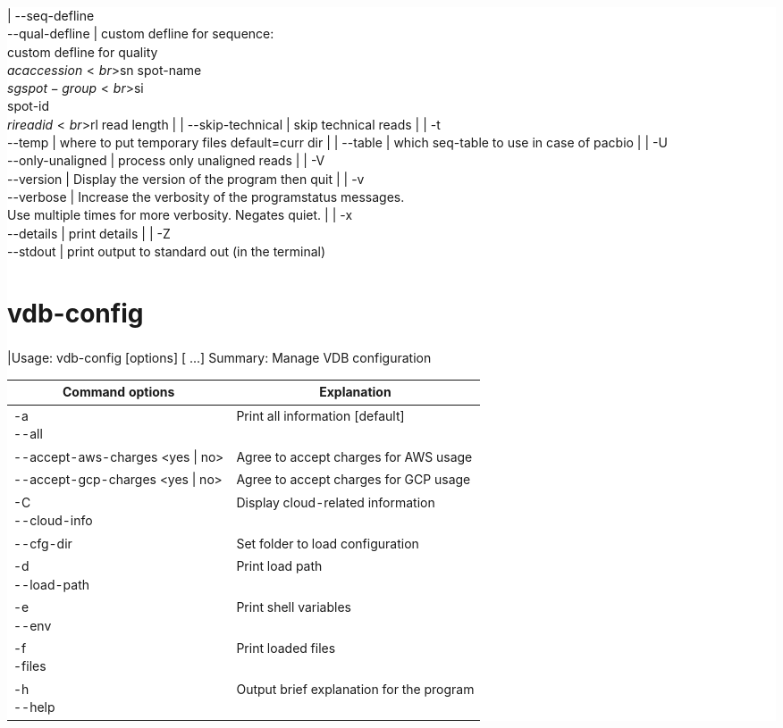 | --seq-defline<br>--qual-defline   | custom   defline for sequence:<br>custom defline for quality<br>$ac     accession<br>$sn     spot-name<br>$sg     spot-group<br>$si    <br>  spot-id<br>$ri     read id<br>$rl     read length                                                                                                                                                     |
| --skip-technical                  | skip technical reads                                                                                                                                                                                                                                                                                                                                     |
| -t<br>--temp                      | where to put temporary files   default=curr dir                                                                                                                                                                                                                                                                                                              |
| --table                           | which seq-table to use in case of   pacbio                                                                                                                                                                                                                                                                                                               |
| -U<br>--only-unaligned            | process only unaligned reads                                                                                                                                                                                                                                                                                                                             |
| -V<br>--version                   | Display the version of the program   then quit                                                                                                                                                                                                                                                                                                          |
| -v<br>--verbose                   | Increase the verbosity of the   programstatus messages. <br> Use multiple times for more verbosity. Negates quiet.                                                                                                                                                                                                                                            |
| -x<br>--details                   | print details                                                                                                                                                                                                                                                                                                                                            |
| -Z<br>--stdout                    | print output to standard out (in   the terminal)     


# vdb-config
|Usage:
  vdb-config [options] [<query> ...]
Summary:   Manage VDB configuration

| Command options                                 | Explanation                                                                                                                                                                           |
|-------------------------------------------------|---------------------------------------------------------------------------------------------------------------------------------------------------------------------------------------|
| -a<br>--all                                     | Print all information [default]                                                                                                                                                      |
| --accept-aws-charges   <yes \| no>              | Agree to accept charges for AWS   usage                                                                                                                                              |
| --accept-gcp-charges   <yes \| no>              | Agree to accept charges for GCP   usage                                                                                                                                             |
| -C<br>--cloud-info                              | Display cloud-related information                                                                                                                                                   |
| --cfg-dir   <path>                              | Set folder to load configuration                                                                                                                                                     |
| -d<br>--load-path                               | Print load path                                                                                                                                                                      |
| -e<br>--env                               | Print shell variables                                                                                                                                                             |
| -f<br>-files                                    | Print loaded files                                                                                                                                                                 |
| -h<br>--help                                    | Output brief explanation for the   program                                                                                                                                           |
